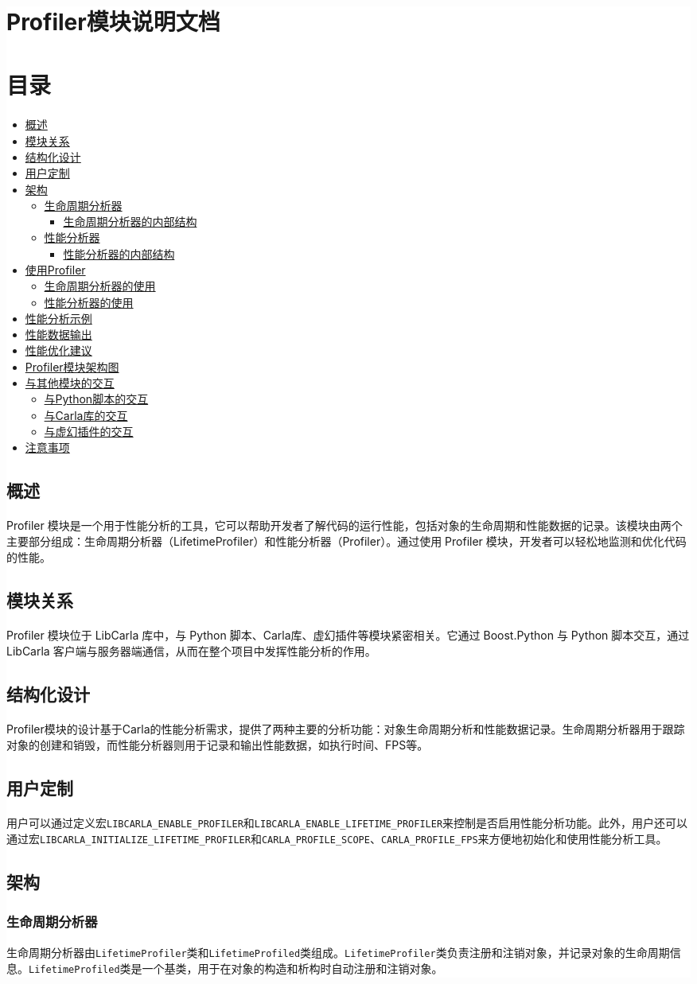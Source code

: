 # Profiler模块说明文档

# 目录
- [概述](#概述)
- [模块关系](#模块关系)
- [结构化设计](#结构化设计)
- [用户定制](#用户定制)
- [架构](#架构)
  - [生命周期分析器](#生命周期分析器)
    - [生命周期分析器的内部结构](#生命周期分析器的内部结构)
  - [性能分析器](#性能分析器)
    - [性能分析器的内部结构](#性能分析器的内部结构)
- [使用Profiler](#使用profiler)
  - [生命周期分析器的使用](#生命周期分析器的使用)
  - [性能分析器的使用](#性能分析器的使用)
- [性能分析示例](#性能分析示例)
- [性能数据输出](#性能数据输出)
- [性能优化建议](#性能优化建议)
- [Profiler模块架构图](#profiler模块架构图)
- [与其他模块的交互](#与其他模块的交互)
  - [与Python脚本的交互](#与python脚本的交互)
  - [与Carla库的交互](#与carla库的交互)
  - [与虚幻插件的交互](#与虚幻插件的交互)
- [注意事项](#注意事项)

## 概述
Profiler 模块是一个用于性能分析的工具，它可以帮助开发者了解代码的运行性能，包括对象的生命周期和性能数据的记录。该模块由两个主要部分组成：生命周期分析器（LifetimeProfiler）和性能分析器（Profiler）。通过使用 Profiler 模块，开发者可以轻松地监测和优化代码的性能。

## 模块关系
Profiler 模块位于 LibCarla 库中，与 Python 脚本、Carla库、虚幻插件等模块紧密相关。它通过 Boost.Python 与 Python 脚本交互，通过 LibCarla 客户端与服务器端通信，从而在整个项目中发挥性能分析的作用。

## 结构化设计
Profiler模块的设计基于Carla的性能分析需求，提供了两种主要的分析功能：对象生命周期分析和性能数据记录。生命周期分析器用于跟踪对象的创建和销毁，而性能分析器则用于记录和输出性能数据，如执行时间、FPS等。

## 用户定制
用户可以通过定义宏`LIBCARLA_ENABLE_PROFILER`和`LIBCARLA_ENABLE_LIFETIME_PROFILER`来控制是否启用性能分析功能。此外，用户还可以通过宏`LIBCARLA_INITIALIZE_LIFETIME_PROFILER`和`CARLA_PROFILE_SCOPE`、`CARLA_PROFILE_FPS`来方便地初始化和使用性能分析工具。

## 架构

### 生命周期分析器
生命周期分析器由`LifetimeProfiler`类和`LifetimeProfiled`类组成。`LifetimeProfiler`类负责注册和注销对象，并记录对象的生命周期信息。`LifetimeProfiled`类是一个基类，用于在对象的构造和析构时自动注册和注销对象。
